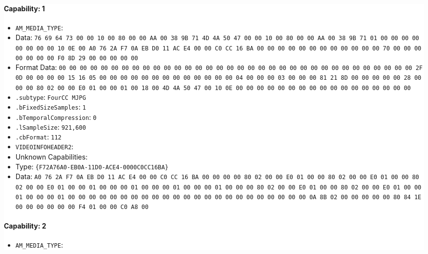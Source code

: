 #### Capability: 1

 * `AM_MEDIA_TYPE`:
  * Data: `76 69 64 73 00 00 10 00 80 00 00 AA 00 38 9B 71 4D 4A 50 47 00 00 10 00 80 00 00 AA 00 38 9B 71 01 00 00 00 00 00 00 00 00 10 0E 00 A0 76 2A F7 0A EB D0 11 AC E4 00 00 C0 CC 16 BA 00 00 00 00 00 00 00 00 00 00 00 00 70 00 00 00 00 00 00 00 F0 8D 29 00 00 00 00 00`
  * Format Data: `00 00 00 00 00 00 00 00 00 00 00 00 00 00 00 00 00 00 00 00 00 00 00 00 00 00 00 00 00 00 00 00 00 00 2F 0D 00 00 00 00 15 16 05 00 00 00 00 00 00 00 00 00 00 00 00 00 04 00 00 00 03 00 00 00 81 21 8D 00 00 00 00 00 28 00 00 00 80 02 00 00 E0 01 00 00 01 00 18 00 4D 4A 50 47 00 10 0E 00 00 00 00 00 00 00 00 00 00 00 00 00 00 00 00 00`
  * `.subtype`: `FourCC MJPG`
  * `.bFixedSizeSamples`: `1`
  * `.bTemporalCompression`: `0`
  * `.lSampleSize`: `921,600`
  * `.cbFormat`: `112`
  * `VIDEOINFOHEADER2`:
 * Unknown Capabilities:
  * Type: `{F72A76A0-EB0A-11D0-ACE4-0000C0CC16BA}`
  * Data: `A0 76 2A F7 0A EB D0 11 AC E4 00 00 C0 CC 16 BA 00 00 00 00 80 02 00 00 E0 01 00 00 80 02 00 00 E0 01 00 00 80 02 00 00 E0 01 00 00 01 00 00 00 01 00 00 00 01 00 00 00 01 00 00 00 80 02 00 00 E0 01 00 00 80 02 00 00 E0 01 00 00 01 00 00 00 01 00 00 00 00 00 00 00 00 00 00 00 00 00 00 00 00 00 00 00 00 00 00 00 0A 8B 02 00 00 00 00 00 80 84 1E 00 00 00 00 00 00 F4 01 00 00 C0 A8 00`

#### Capability: 2

 * `AM_MEDIA_TYPE`:
